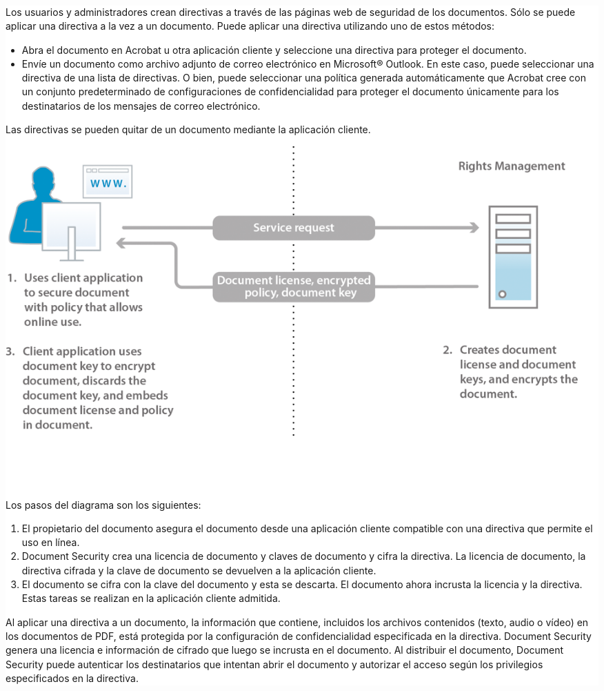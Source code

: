 Los usuarios y administradores crean directivas a través de las páginas web de seguridad de los documentos. Sólo se puede aplicar una directiva a la vez a un documento. Puede aplicar una directiva utilizando uno de estos métodos:

* Abra el documento en Acrobat u otra aplicación cliente y seleccione una directiva para proteger el documento.
* Envíe un documento como archivo adjunto de correo electrónico en Microsoft® Outlook. En este caso, puede seleccionar una directiva de una lista de directivas. O bien, puede seleccionar una política generada automáticamente que Acrobat cree con un conjunto predeterminado de configuraciones de confidencialidad para proteger el documento únicamente para los destinatarios de los mensajes de correo electrónico.

Las directivas se pueden quitar de un documento mediante la aplicación cliente.

![rm_psonline_policy](assets/rm_psonline_policy.png)

Los pasos del diagrama son los siguientes:

1. El propietario del documento asegura el documento desde una aplicación cliente compatible con una directiva que permite el uso en línea.
1. Document Security crea una licencia de documento y claves de documento y cifra la directiva. La licencia de documento, la directiva cifrada y la clave de documento se devuelven a la aplicación cliente.
1. El documento se cifra con la clave del documento y esta se descarta. El documento ahora incrusta la licencia y la directiva. Estas tareas se realizan en la aplicación cliente admitida.

Al aplicar una directiva a un documento, la información que contiene, incluidos los archivos contenidos (texto, audio o vídeo) en los documentos de PDF, está protegida por la configuración de confidencialidad especificada en la directiva. Document Security genera una licencia e información de cifrado que luego se incrusta en el documento. Al distribuir el documento, Document Security puede autenticar los destinatarios que intentan abrir el documento y autorizar el acceso según los privilegios especificados en la directiva.
